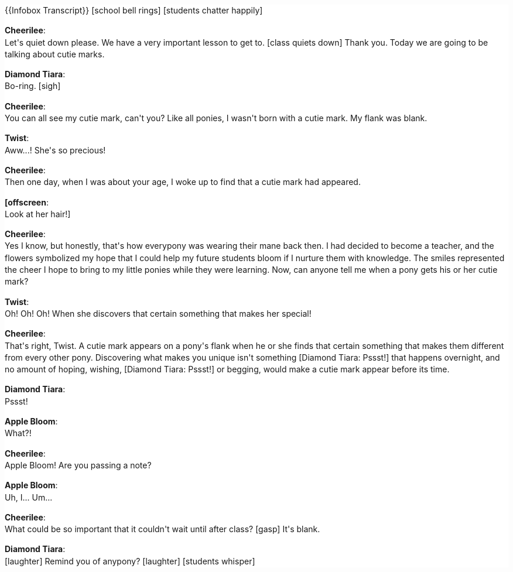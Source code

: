 {{Infobox Transcript}}
[school bell rings]
[students chatter happily]

**Cheerilee**:  
Let's quiet down please. We have a very important lesson to get to. [class quiets down] Thank you. Today we are going to be talking about cutie marks.

**Diamond Tiara**:  
Bo-ring. [sigh]

**Cheerilee**:  
You can all see my cutie mark, can't you? Like all ponies, I wasn't born with a cutie mark. My flank was blank.

**Twist**:  
Aww...! She's so precious!

**Cheerilee**:  
Then one day, when I was about your age, I woke up to find that a cutie mark had appeared.

**[offscreen**:  
Look at her hair!]

**Cheerilee**:  
Yes I know, but honestly, that's how everypony was wearing their mane back then. I had decided to become a teacher, and the flowers symbolized my hope that I could help my future students bloom if I nurture them with knowledge. The smiles represented the cheer I hope to bring to my little ponies while they were learning. Now, can anyone tell me when a pony gets his or her cutie mark?

**Twist**:  
Oh! Oh! Oh! When she discovers that certain something that makes her special!

**Cheerilee**:  
That's right, Twist. A cutie mark appears on a pony's flank when he or she finds that certain something that makes them different from every other pony. Discovering what makes you unique isn't something [Diamond Tiara:   Pssst!] that happens overnight, and no amount of hoping, wishing, [Diamond Tiara: Pssst!] or begging, would make a cutie mark appear before its time.

**Diamond Tiara**:  
Pssst!

**Apple Bloom**:  
What?!

**Cheerilee**:  
Apple Bloom! Are you passing a note?

**Apple Bloom**:  
Uh, I... Um...

**Cheerilee**:  
What could be so important that it couldn't wait until after class? [gasp] It's blank.

**Diamond Tiara**:  
[laughter] Remind you of anypony? [laughter]
[students whisper]
